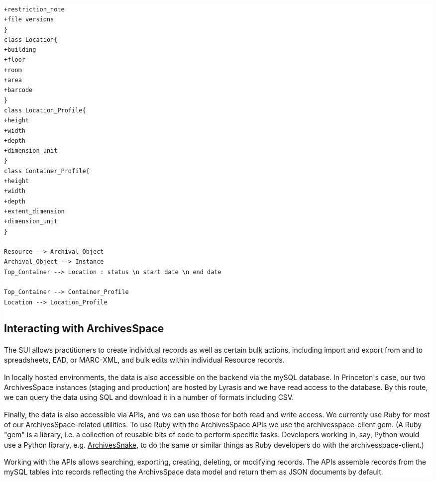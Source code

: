 ```mermaid
+restriction_note
+file versions
}
class Location{
+building
+floor
+room
+area 
+barcode
}
class Location_Profile{
+height
+width
+depth
+dimension_unit
}
class Container_Profile{
+height
+width
+depth
+extent_dimension
+dimension_unit
}

Resource --> Archival_Object
Archival_Object --> Instance
Top_Container --> Location : status \n start date \n end date

Top_Container --> Container_Profile 
Location --> Location_Profile
```

## Interacting with ArchivesSpace

The SUI allows practitioners to create individual records as well as certain bulk actions, including import and export from and to spreadsheets, EAD, or MARC-XML, and bulk edits within individual Resource records.

In locally hosted environments, the data is also accessible on the backend via the mySQL database. In Princeton's case, our two ArchivesSpace instances (staging and production) are hosted by Lyrasis and we have read access to the database. By this route, we can query the data using SQL and download it in a number of formats including CSV.

Finally, the data is also accessible via APIs, and we can use those for both read and write access. We currently use Ruby for most of our ArchivesSpace-related utilities. To use Ruby with the ArchivesSpace APIs we use the [archivesspace-client](https://github.com/lyrasis/archivesspace-client) gem. (A Ruby "gem" is a library, i.e. a collection of reusable bits of code to perform specific tasks. Developers working in, say, Python would use a Python library, e.g. [ArchivesSnake](https://github.com/archivesspace-labs/ArchivesSnake), to do the same or similar things as Ruby developers do with the archivesspace-client.)

Working with the APIs allows searching, exporting, creating, deleting, or modifying records. The APIs assemble records from the mySQL tables into records reflecting the ArchivsSpace data model and return them as JSON documents by default.
